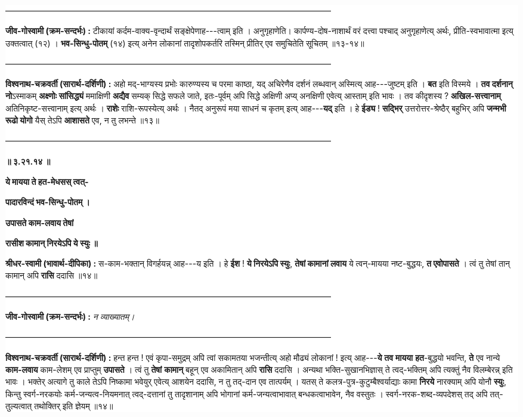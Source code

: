 ———————————————————————————————————————

**जीव-गोस्वामी (क्रम-सन्दर्भः) :** टीकायां कर्दम-वाक्य-वृन्दार्थं
सङ्क्षेपेणाह---त्वाम् इति । अनुगृहाणेति। कार्पण्य-दोष-नाशार्थं वरं
दत्त्वा पश्चाद् अनुगृहाणेत्य् अर्थः, प्रीति-स्वभावात्मा इत्य् उक्तत्वात् (१२) ।
**भव-सिन्धु-पोतम्** (१४) इत्य् अनेन लोकानां तादृशोपकर्तरि तस्मिन्
प्रीतिर् एव समुचितेति सूचितम् ॥१३-१४॥

———————————————————————————————————————

**विश्वनाथ-चक्रवर्ती (सारार्थ-दर्शिणी) :** अहो मद्-भाग्यस्य प्रभोः
कारुण्यस्य च परमा काष्ठा, यद् अचिरेणैव दर्शनं लब्धवान् अस्मित्य्
आह---जुष्टम् इति । **बत** इति विस्मये । **तव दर्शनान् नो**ऽस्माकम्
**अक्ष्णोः सांसिद्ध्यं** ममाक्षिणी **अद्यैव** सम्यक् सिद्धे सफले जाते,
इतः-पूर्वम् अपि सिद्धे अक्षिणी अप्य् अनक्षिणी एवेत्य् आस्ताम् इति भावः ।
तव कीदृशस्य ? **अखिल-सत्त्वानाम्** अतिनिकृष्ट-सत्त्वानाम् इत्य् अर्थः ।
**राशेः** राशि-रूपस्येत्य् अर्थः । नैतद् अनुरूपं मया साधनं च
कृतम् इत्य् आह---**यद्** इति । हे **ईड्य** ! **सद्भिर्**
उत्तरोत्तर-श्रेष्ठैर् बहुभिर् अपि **जन्मभी रूढो योगो** यैस् तेऽपि
**आशासते** एव, न तु लभन्ते ॥१३॥

———————————————————————————————————————

**॥ ३.२१.१४ ॥**

**ये मायया ते हत-मेधसस् त्वत्-**

**पादारविन्दं भव-सिन्धु-पोतम् ।**

**उपासते काम-लवाय तेषां**

**रासीश कामान् निरयेऽपि ये स्युः ॥**

**श्रीधर-स्वामी (भावार्थ-दीपिका) :** स-काम-भक्तान् विगर्हयन्न्
आह---य इति । हे **ईश** ! **ये निरयेऽपि स्युः**, **तेषां कामानां
लवाय** ये त्वन्-मायया नष्ट-बुद्धयः, **त एवोपासते** । त्वं तु
तेषां तान् कामान् अपि **रासि** ददासि ॥१४॥

———————————————————————————————————————

**जीव-गोस्वामी (क्रम-सन्दर्भः) :** *न व्याख्यातम्।*

———————————————————————————————————————

**विश्वनाथ-चक्रवर्ती (सारार्थ-दर्शिणी) :** हन्त हन्त ! एवं
कृपा-समुद्रम् अपि त्वां सकामतया भजन्तीत्य् अहो मौढ्यं लोकानां ! इत्य्
आह---**ये** **तव** **मायया** **हत**-बुद्धयो भवन्ति, **ते** एव
नान्ये **काम-लवाय** काम-लेशम् एव प्राप्तुम् **उपासते** । त्वं तु
**तेषां** **कामान्** बहून् एव अकामितान् अपि **रासि** ददासि । अन्यथा
भक्ति-सुखानभिज्ञास् ते त्वद्-भक्तिम् अपि त्यक्तुं नैव विलम्बेरन्न् इति
भावः । भक्तेर् अत्यागे तु काले तेऽपि निष्कामा भवेयुर् एवेत्य् आशयेन
ददासि, न तु तद्-दान एव तात्पर्यम् । यतस् ते
कलत्र-पुत्र-कुटुम्बैश्वर्याद्याः कामा **निरये** नारक्याम् अपि योनौ
**स्युः**, किन्तु स्वर्ग-नरकयोः कर्म-जन्यत्व-नियमनात् त्वद्-दत्तानां
तु तादृशानाम् अपि भोगानां कर्म-जन्यत्वाभावात् बन्धकत्वाभावेन, नैव
वस्तुतः । स्वर्ग-नरक-शब्द-व्यपदेशस् तद् अपि तत्-तुल्यत्वात्
तथोक्तिर् इति ज्ञेयम् ॥१४॥
